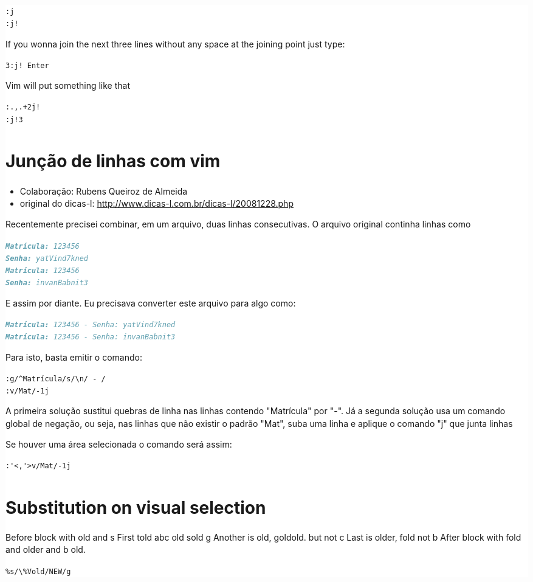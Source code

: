     :j
    :j!

If you wonna join the next three lines without any space at the joining point just type:

    3:j! Enter

Vim will put something like that

    :.,.+2j!
    :j!3

# Junção de linhas com vim
+ Colaboração: Rubens Queiroz de Almeida
+ original do dicas-l: http://www.dicas-l.com.br/dicas-l/20081228.php

Recentemente precisei combinar, em um arquivo, duas linhas consecutivas. O
arquivo original continha linhas como

``` markdown
Matrícula: 123456
Senha: yatVind7kned
Matrícula: 123456
Senha: invanBabnit3
```

E assim por diante. Eu precisava converter este arquivo para algo como:

``` markdown
Matrícula: 123456 - Senha: yatVind7kned
Matrícula: 123456 - Senha: invanBabnit3
```

Para isto, basta emitir o comando:

``` markdown
:g/^Matrícula/s/\n/ - /
:v/Mat/-1j
```

A primeira solução sustitui quebras de linha nas linhas contendo "Matrícula"
por "-". Já a segunda solução usa um comando global de negação, ou seja, nas
linhas que não existir o padrão "Mat", suba uma linha e aplique o comando "j"
que junta linhas

Se houver uma área selecionada o comando será assim:

``` markdown
:'<,'>v/Mat/-1j
```

# Substitution on visual selection

Before block with old and s First told abc old sold g Another is old, goldold.
but not c Last is older, fold not b After block with fold and older and b old.

``` markdown
%s/\%Vold/NEW/g
```
